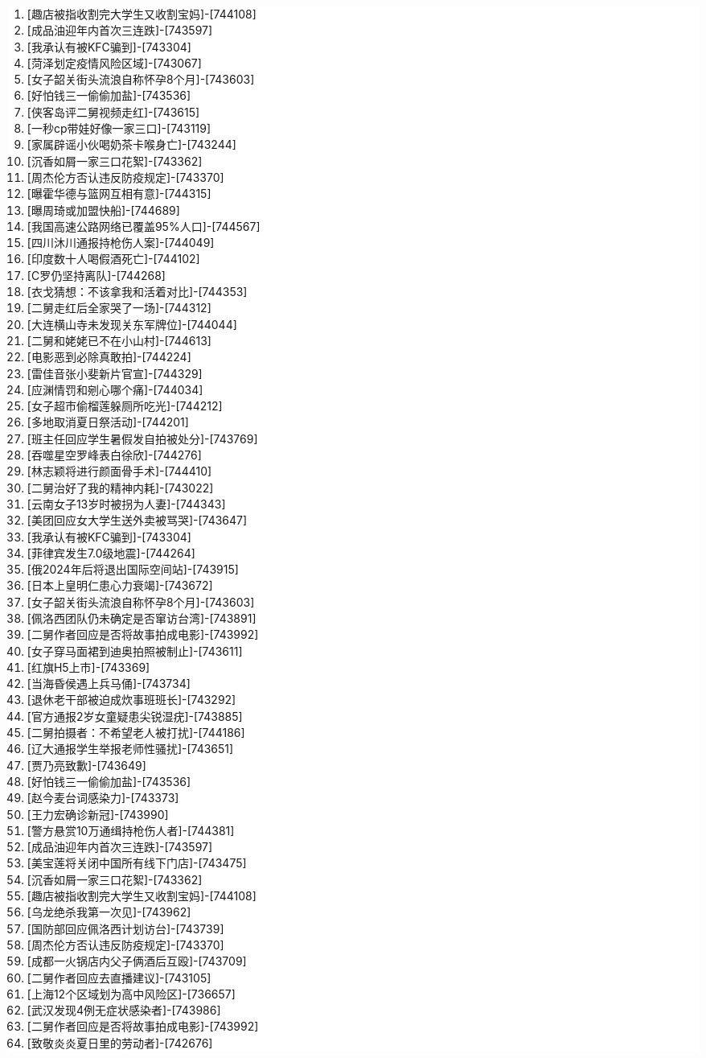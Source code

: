 1. [趣店被指收割完大学生又收割宝妈]-[744108]
1. [成品油迎年内首次三连跌]-[743597]
1. [我承认有被KFC骗到]-[743304]
1. [菏泽划定疫情风险区域]-[743067]
1. [女子韶关街头流浪自称怀孕8个月]-[743603]
1. [好怕钱三一偷偷加盐]-[743536]
1. [侠客岛评二舅视频走红]-[743615]
1. [一秒cp带娃好像一家三口]-[743119]
1. [家属辟谣小伙喝奶茶卡喉身亡]-[743244]
1. [沉香如屑一家三口花絮]-[743362]
1. [周杰伦方否认违反防疫规定]-[743370]
1. [曝霍华德与篮网互相有意]-[744315]
1. [曝周琦或加盟快船]-[744689]
1. [我国高速公路网络已覆盖95%人口]-[744567]
1. [四川沐川通报持枪伤人案]-[744049]
1. [印度数十人喝假酒死亡]-[744102]
1. [C罗仍坚持离队]-[744268]
1. [衣戈猜想：不该拿我和活着对比]-[744353]
1. [二舅走红后全家哭了一场]-[744312]
1. [大连横山寺未发现关东军牌位]-[744044]
1. [二舅和姥姥已不在小山村]-[744613]
1. [电影恶到必除真敢拍]-[744224]
1. [雷佳音张小斐新片官宣]-[744329]
1. [应渊情罚和剜心哪个痛]-[744034]
1. [女子超市偷榴莲躲厕所吃光]-[744212]
1. [多地取消夏日祭活动]-[744201]
1. [班主任回应学生暑假发自拍被处分]-[743769]
1. [吞噬星空罗峰表白徐欣]-[744276]
1. [林志颖将进行颜面骨手术]-[744410]
1. [二舅治好了我的精神内耗]-[743022]
1. [云南女子13岁时被拐为人妻]-[744343]
1. [美团回应女大学生送外卖被骂哭]-[743647]
1. [我承认有被KFC骗到]-[743304]
1. [菲律宾发生7.0级地震]-[744264]
1. [俄2024年后将退出国际空间站]-[743915]
1. [日本上皇明仁患心力衰竭]-[743672]
1. [女子韶关街头流浪自称怀孕8个月]-[743603]
1. [佩洛西团队仍未确定是否窜访台湾]-[743891]
1. [二舅作者回应是否将故事拍成电影]-[743992]
1. [女子穿马面裙到迪奥拍照被制止]-[743611]
1. [红旗H5上市]-[743369]
1. [当海昏侯遇上兵马俑]-[743734]
1. [退休老干部被迫成炊事班班长]-[743292]
1. [官方通报2岁女童疑患尖锐湿疣]-[743885]
1. [二舅拍摄者：不希望老人被打扰]-[744186]
1. [辽大通报学生举报老师性骚扰]-[743651]
1. [贾乃亮致歉]-[743649]
1. [好怕钱三一偷偷加盐]-[743536]
1. [赵今麦台词感染力]-[743373]
1. [王力宏确诊新冠]-[743990]
1. [警方悬赏10万通缉持枪伤人者]-[744381]
1. [成品油迎年内首次三连跌]-[743597]
1. [美宝莲将关闭中国所有线下门店]-[743475]
1. [沉香如屑一家三口花絮]-[743362]
1. [趣店被指收割完大学生又收割宝妈]-[744108]
1. [乌龙绝杀我第一次见]-[743962]
1. [国防部回应佩洛西计划访台]-[743739]
1. [周杰伦方否认违反防疫规定]-[743370]
1. [成都一火锅店内父子俩酒后互殴]-[743709]
1. [二舅作者回应去直播建议]-[743105]
1. [上海12个区域划为高中风险区]-[736657]
1. [武汉发现4例无症状感染者]-[743986]
1. [二舅作者回应是否将故事拍成电影]-[743992]
1. [致敬炎炎夏日里的劳动者]-[742676]